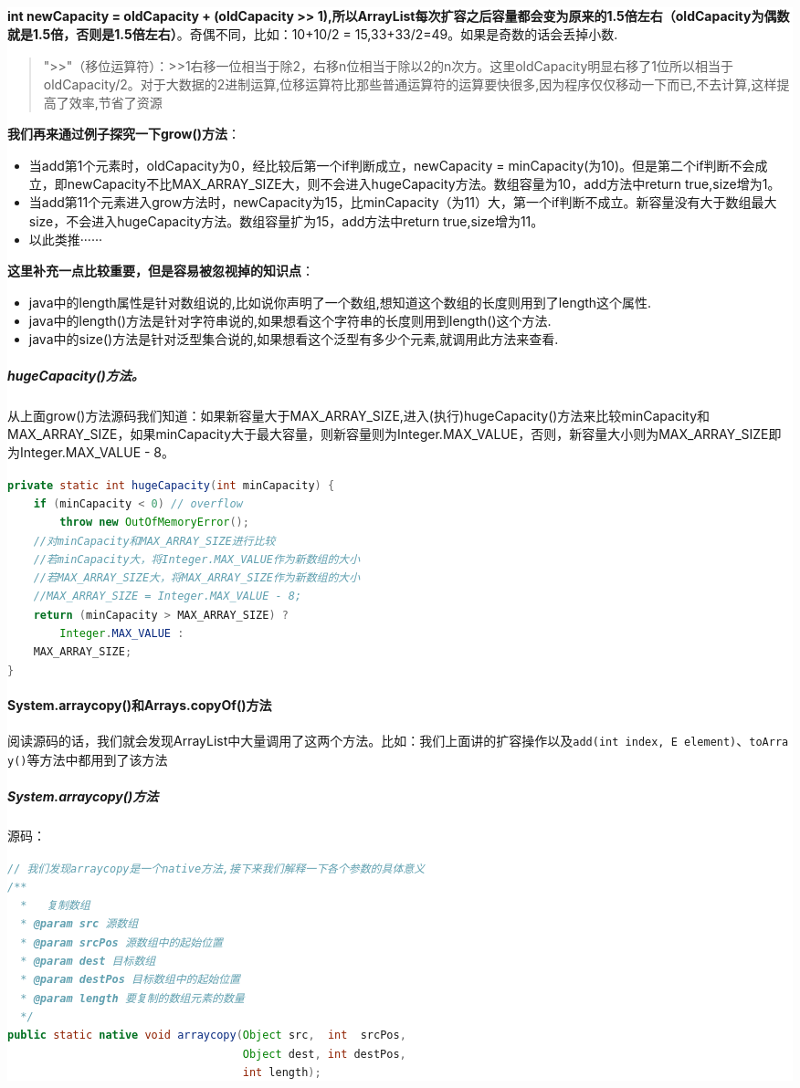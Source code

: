 **int newCapacity = oldCapacity + (oldCapacity >> 1),所以ArrayList每次扩容之后容量都会变为原来的1.5倍左右（oldCapacity为偶数就是1.5倍，否则是1.5倍左右）**。奇偶不同，比如：10+10/2 = 15,33+33/2=49。如果是奇数的话会丢掉小数.

> ">>"（移位运算符）：>>1右移一位相当于除2，右移n位相当于除以2的n次方。这里oldCapacity明显右移了1位所以相当于oldCapacity/2。对于大数据的2进制运算,位移运算符比那些普通运算符的运算要快很多,因为程序仅仅移动一下而已,不去计算,这样提高了效率,节省了资源

**我们再来通过例子探究一下grow()方法**：

- 当add第1个元素时，oldCapacity为0，经比较后第一个if判断成立，newCapacity = minCapacity(为10)。但是第二个if判断不会成立，即newCapacity不比MAX_ARRAY_SIZE大，则不会进入hugeCapacity方法。数组容量为10，add方法中return true,size增为1。
- 当add第11个元素进入grow方法时，newCapacity为15，比minCapacity（为11）大，第一个if判断不成立。新容量没有大于数组最大size，不会进入hugeCapacity方法。数组容量扩为15，add方法中return true,size增为11。
- 以此类推······

**这里补充一点比较重要，但是容易被忽视掉的知识点**：

- java中的length属性是针对数组说的,比如说你声明了一个数组,想知道这个数组的长度则用到了length这个属性.
- java中的length()方法是针对字符串说的,如果想看这个字符串的长度则用到length()这个方法.
- java中的size()方法是针对泛型集合说的,如果想看这个泛型有多少个元素,就调用此方法来查看.

##### hugeCapacity()方法。

从上面grow()方法源码我们知道：如果新容量大于MAX_ARRAY_SIZE,进入(执行)hugeCapacity()方法来比较minCapacity和MAX_ARRAY_SIZE，如果minCapacity大于最大容量，则新容量则为Integer.MAX_VALUE，否则，新容量大小则为MAX_ARRAY_SIZE即为Integer.MAX_VALUE - 8。

```java
private static int hugeCapacity(int minCapacity) {
    if (minCapacity < 0) // overflow
        throw new OutOfMemoryError();
    //对minCapacity和MAX_ARRAY_SIZE进行比较
    //若minCapacity大，将Integer.MAX_VALUE作为新数组的大小
    //若MAX_ARRAY_SIZE大，将MAX_ARRAY_SIZE作为新数组的大小
    //MAX_ARRAY_SIZE = Integer.MAX_VALUE - 8;
    return (minCapacity > MAX_ARRAY_SIZE) ?
        Integer.MAX_VALUE :
    MAX_ARRAY_SIZE;
}
```

#### System.arraycopy()和Arrays.copyOf()方法

阅读源码的话，我们就会发现ArrayList中大量调用了这两个方法。比如：我们上面讲的扩容操作以及`add(int index, E element)`、`toArray()`等方法中都用到了该方法

##### System.arraycopy()方法

源码：

```java
// 我们发现arraycopy是一个native方法,接下来我们解释一下各个参数的具体意义
/**
  *   复制数组
  * @param src 源数组
  * @param srcPos 源数组中的起始位置
  * @param dest 目标数组
  * @param destPos 目标数组中的起始位置
  * @param length 要复制的数组元素的数量
  */
public static native void arraycopy(Object src,  int  srcPos,
                                    Object dest, int destPos,
                                    int length);
```
